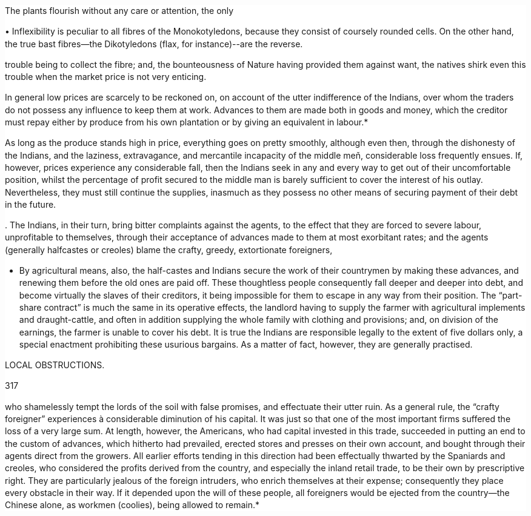 The plants flourish without any care or attention, the only

• Inflexibility is peculiar to all fibres of the Monokotyledons, because they consist of coursely rounded cells. On the other hand, the true bast fibres—the Dikotyledons (flax, for instance)--are the reverse.

trouble being to collect the fibre; and, the bounteousness of Nature having provided them against want, the natives shirk even this trouble when the market price is not very enticing.

In general low prices are scarcely to be reckoned on, on account of the utter indifference of the Indians, over whom the traders do not possess any influence to keep them at work. Advances to them are made both in goods and money, which the creditor must repay either by produce from his own plantation or by giving an equivalent in labour.*

As long as the produce stands high in price, everything goes on pretty smoothly, although even then, through the dishonesty of the Indians, and the laziness, extravagance, and mercantile incapacity of the middle meň, considerable loss frequently ensues. If, however, prices experience any considerable fall, then the Indians seek in any and every way to get out of their uncomfortable position, whilst the percentage of profit secured to the middle man is barely sufficient to cover the interest of his outlay. Nevertheless, they must still continue the supplies, inasmuch as they possess no other means of securing payment of their debt in the future.

. The Indians, in their turn, bring bitter complaints against the agents, to the effect that they are forced to severe labour, unprofitable to themselves, through their acceptance of advances made to them at most exorbitant rates; and the agents (generally halfcastes or creoles) blame the crafty, greedy, extortionate foreigners,

* By agricultural means, also, the half-castes and Indians secure the work of their countrymen by making these advances, and renewing them before the old ones are paid off. These thoughtless people consequently fall deeper and deeper into debt, and become virtually the slaves of their creditors, it being impossible for them to escape in any way from their position. The “part-share contract” is much the same in its operative effects, the landlord having to supply the farmer with agricultural implements and draught-cattle, and often in addition supplying the whole family with clothing and provisions; and, on division of the earnings, the farmer is unable to cover his debt. It is true the Indians are responsible legally to the extent of five dollars only, a special enactment prohibiting these usurious bargains. As a matter of fact, however, they are generally practised.

LOCAL OBSTRUCTIONS.

317

who shamelessly tempt the lords of the soil with false promises, and effectuate their utter ruin. As a general rule, the “crafty foreigner” experiences à considerable diminution of his capital. It was just so that one of the most important firms suffered the loss of a very large sum. At length, however, the Americans, who had capital invested in this trade, succeeded in putting an end to the custom of advances, which hitherto had prevailed, erected stores and presses on their own account, and bought through their agents direct from the growers. All earlier efforts tending in this direction had been effectually thwarted by the Spaniards and creoles, who considered the profits derived from the country, and especially the inland retail trade, to be their own by prescriptive right. They are particularly jealous of the foreign intruders, who enrich themselves at their expense; consequently they place every obstacle in their way. If it depended upon the will of these people, all foreigners would be ejected from the country—the Chinese alone, as workmen (coolies), being allowed to remain.*
